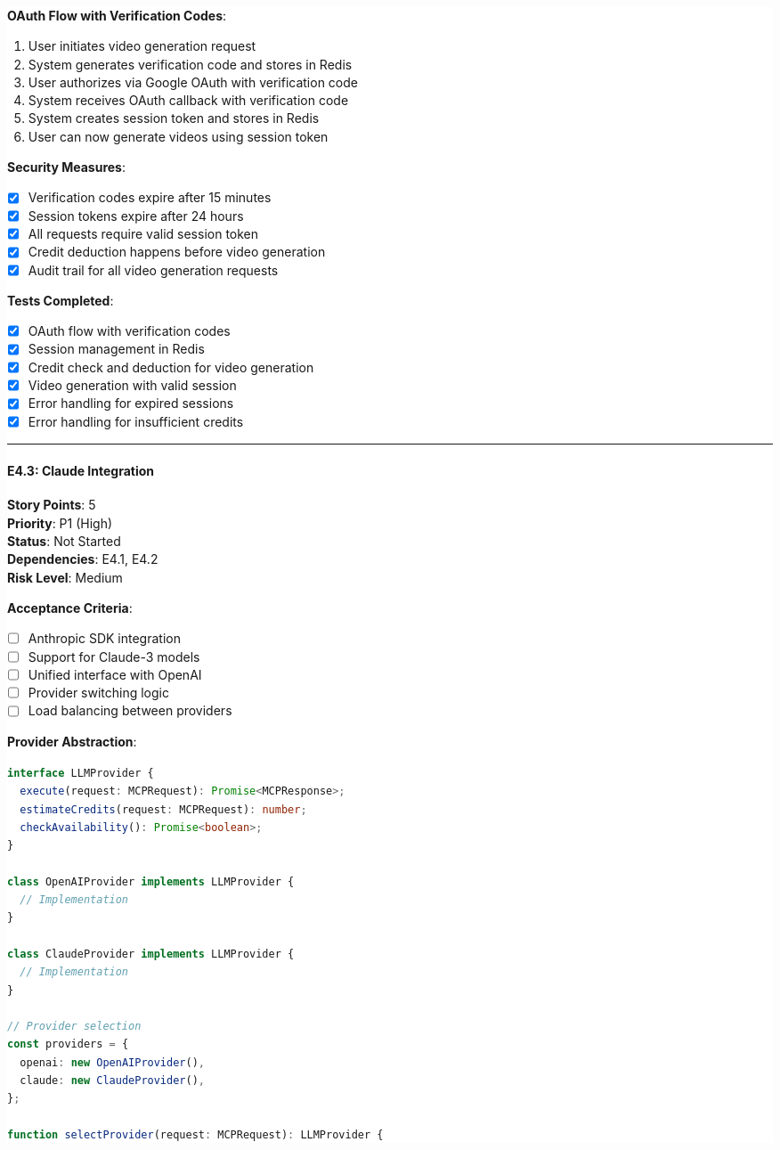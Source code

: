
**OAuth Flow with Verification Codes**:

1. User initiates video generation request
2. System generates verification code and stores in Redis
3. User authorizes via Google OAuth with verification code
4. System receives OAuth callback with verification code
5. System creates session token and stores in Redis
6. User can now generate videos using session token

**Security Measures**:

- [x] Verification codes expire after 15 minutes
- [x] Session tokens expire after 24 hours
- [x] All requests require valid session token
- [x] Credit deduction happens before video generation
- [x] Audit trail for all video generation requests

**Tests Completed**:

- [x] OAuth flow with verification codes
- [x] Session management in Redis
- [x] Credit check and deduction for video generation
- [x] Video generation with valid session
- [x] Error handling for expired sessions
- [x] Error handling for insufficient credits

---

#### E4.3: Claude Integration

**Story Points**: 5  
**Priority**: P1 (High)  
**Status**: Not Started  
**Dependencies**: E4.1, E4.2  
**Risk Level**: Medium

**Acceptance Criteria**:

- [ ] Anthropic SDK integration
- [ ] Support for Claude-3 models
- [ ] Unified interface with OpenAI
- [ ] Provider switching logic
- [ ] Load balancing between providers

**Provider Abstraction**:

```typescript
interface LLMProvider {
  execute(request: MCPRequest): Promise<MCPResponse>;
  estimateCredits(request: MCPRequest): number;
  checkAvailability(): Promise<boolean>;
}

class OpenAIProvider implements LLMProvider {
  // Implementation
}

class ClaudeProvider implements LLMProvider {
  // Implementation
}

// Provider selection
const providers = {
  openai: new OpenAIProvider(),
  claude: new ClaudeProvider(),
};

function selectProvider(request: MCPRequest): LLMProvider {
```